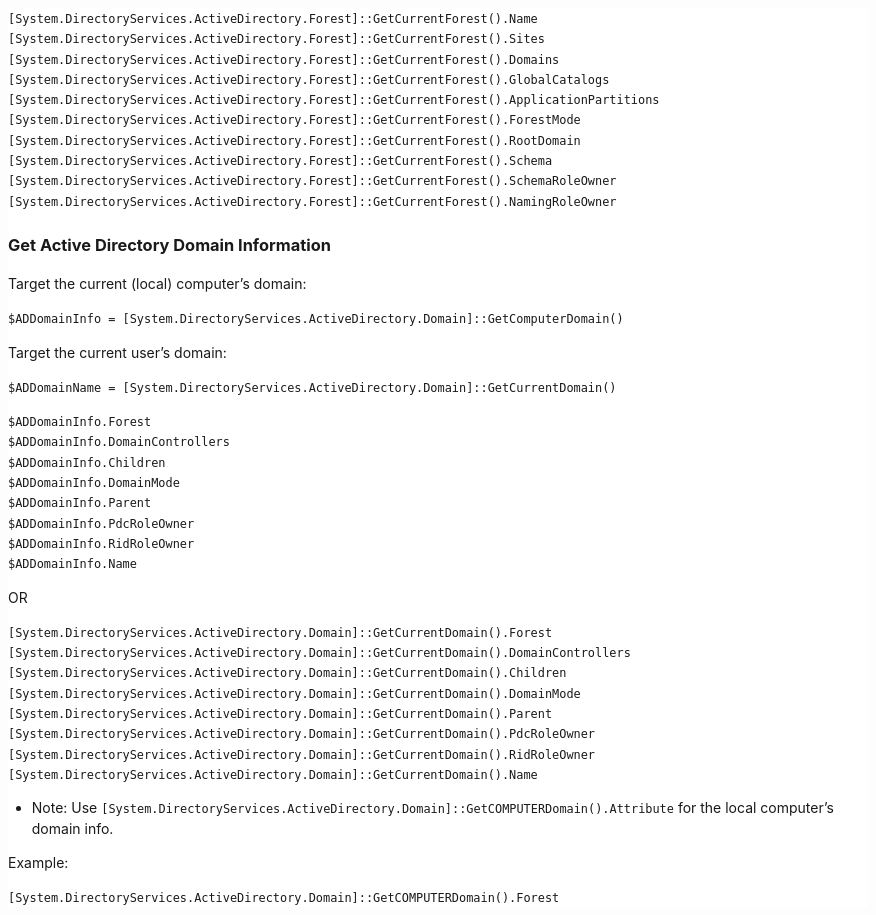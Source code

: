 ```
[System.DirectoryServices.ActiveDirectory.Forest]::GetCurrentForest().Name
[System.DirectoryServices.ActiveDirectory.Forest]::GetCurrentForest().Sites
[System.DirectoryServices.ActiveDirectory.Forest]::GetCurrentForest().Domains
[System.DirectoryServices.ActiveDirectory.Forest]::GetCurrentForest().GlobalCatalogs
[System.DirectoryServices.ActiveDirectory.Forest]::GetCurrentForest().ApplicationPartitions
[System.DirectoryServices.ActiveDirectory.Forest]::GetCurrentForest().ForestMode
[System.DirectoryServices.ActiveDirectory.Forest]::GetCurrentForest().RootDomain
[System.DirectoryServices.ActiveDirectory.Forest]::GetCurrentForest().Schema
[System.DirectoryServices.ActiveDirectory.Forest]::GetCurrentForest().SchemaRoleOwner
[System.DirectoryServices.ActiveDirectory.Forest]::GetCurrentForest().NamingRoleOwner
```

### Get Active Directory Domain Information

Target the current (local) computer’s domain:

```
$ADDomainInfo = [System.DirectoryServices.ActiveDirectory.Domain]::GetComputerDomain()
```

Target the current user’s domain:

```
$ADDomainName = [System.DirectoryServices.ActiveDirectory.Domain]::GetCurrentDomain()
```

```
$ADDomainInfo.Forest
$ADDomainInfo.DomainControllers
$ADDomainInfo.Children
$ADDomainInfo.DomainMode
$ADDomainInfo.Parent
$ADDomainInfo.PdcRoleOwner
$ADDomainInfo.RidRoleOwner
$ADDomainInfo.Name
```

OR

```
[System.DirectoryServices.ActiveDirectory.Domain]::GetCurrentDomain().Forest
[System.DirectoryServices.ActiveDirectory.Domain]::GetCurrentDomain().DomainControllers
[System.DirectoryServices.ActiveDirectory.Domain]::GetCurrentDomain().Children
[System.DirectoryServices.ActiveDirectory.Domain]::GetCurrentDomain().DomainMode
[System.DirectoryServices.ActiveDirectory.Domain]::GetCurrentDomain().Parent
[System.DirectoryServices.ActiveDirectory.Domain]::GetCurrentDomain().PdcRoleOwner
[System.DirectoryServices.ActiveDirectory.Domain]::GetCurrentDomain().RidRoleOwner
[System.DirectoryServices.ActiveDirectory.Domain]::GetCurrentDomain().Name
```

- Note: Use `[System.DirectoryServices.ActiveDirectory.Domain]::GetCOMPUTERDomain().Attribute` for the local computer’s domain info.

Example:

```
[System.DirectoryServices.ActiveDirectory.Domain]::GetCOMPUTERDomain().Forest
```
